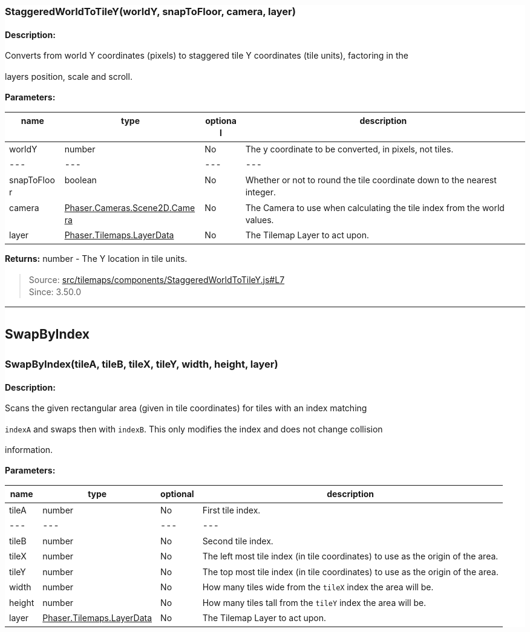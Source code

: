 ### <static> StaggeredWorldToTileY(worldY, snapToFloor, camera, layer)

**Description:**

Converts from world Y coordinates (pixels) to staggered tile Y coordinates (tile units), factoring in the

layers position, scale and scroll.

**Parameters:**

| name | type | optional | description |
| --- | --- | --- | --- |
| worldY | number | No | The y coordinate to be converted, in pixels, not tiles. |
| --- | --- | --- | --- |
| snapToFloor | boolean | No | Whether or not to round the tile coordinate down to the nearest integer. |
| camera | [Phaser.Cameras.Scene2D.Camera](../class/cameras-scene2d-camera.md) | No | The Camera to use when calculating the tile index from the world values. |
| layer | [Phaser.Tilemaps.LayerData](../class/tilemaps-layerdata.md) | No | The Tilemap Layer to act upon. |

**Returns:** number - The Y location in tile units.

> Source: [src/tilemaps/components/StaggeredWorldToTileY.js#L7](https://github.com/phaserjs/phaser/blob/v3.87.0/src/tilemaps/components/StaggeredWorldToTileY.js#L7)  
> Since: 3.50.0

---

## SwapByIndex

### <static> SwapByIndex(tileA, tileB, tileX, tileY, width, height, layer)

**Description:**

Scans the given rectangular area (given in tile coordinates) for tiles with an index matching

`indexA` and swaps then with `indexB`. This only modifies the index and does not change collision

information.

**Parameters:**

| name | type | optional | description |
| --- | --- | --- | --- |
| tileA | number | No | First tile index. |
| --- | --- | --- | --- |
| tileB | number | No | Second tile index. |
| tileX | number | No | The left most tile index (in tile coordinates) to use as the origin of the area. |
| tileY | number | No | The top most tile index (in tile coordinates) to use as the origin of the area. |
| width | number | No | How many tiles wide from the `tileX` index the area will be. |
| height | number | No | How many tiles tall from the `tileY` index the area will be. |
| layer | [Phaser.Tilemaps.LayerData](../class/tilemaps-layerdata.md) | No | The Tilemap Layer to act upon. |
